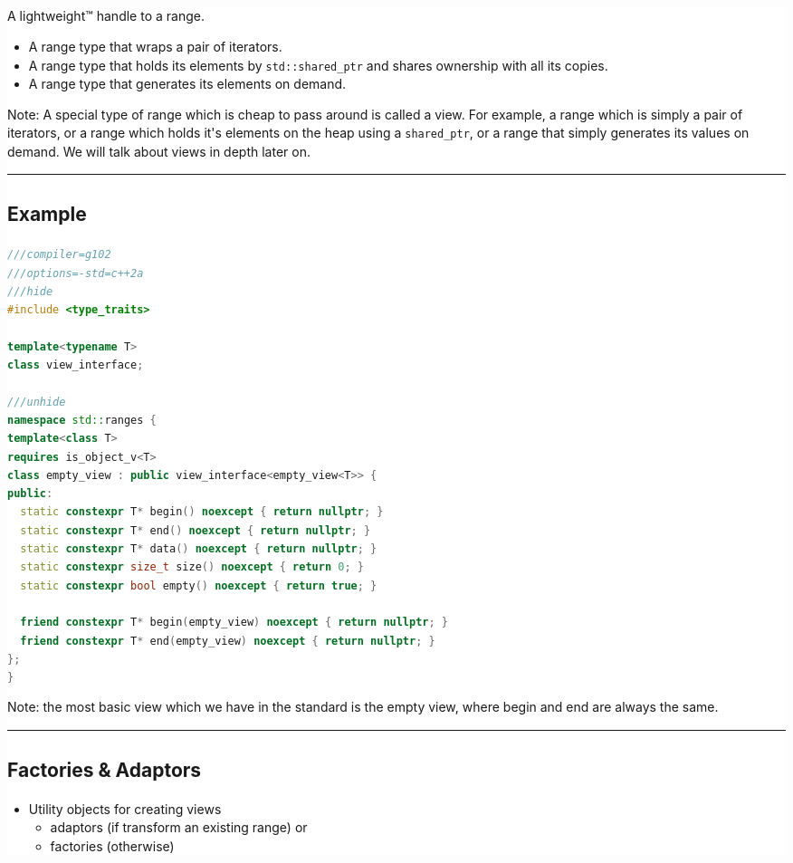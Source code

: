 A lightweight™ handle to a range.

- A range type that wraps a pair of iterators.
- A range type that holds its elements by `std::shared_ptr` and shares ownership with all its copies.
- A range type that generates its elements on demand.

Note: A special type of range which is cheap to pass around is called a view. For example, a range which is simply a pair of iterators, or a range which holds 
it's elements on the heap using a `shared_ptr`, or a range that simply generates its values on demand. We will talk about views in depth later on. 


---

## Example

```cpp
///compiler=g102
///options=-std=c++2a
///hide
#include <type_traits>

template<typename T>
class view_interface;

///unhide
namespace std::ranges {
template<class T>
requires is_object_v<T>
class empty_view : public view_interface<empty_view<T>> {
public:
  static constexpr T* begin() noexcept { return nullptr; }
  static constexpr T* end() noexcept { return nullptr; }
  static constexpr T* data() noexcept { return nullptr; }
  static constexpr size_t size() noexcept { return 0; }
  static constexpr bool empty() noexcept { return true; }

  friend constexpr T* begin(empty_view) noexcept { return nullptr; }
  friend constexpr T* end(empty_view) noexcept { return nullptr; }
};
}
```



Note: the most basic view which we have in the standard is the empty view, where begin and end are always the same.

---

## Factories & Adaptors

- Utility objects for creating views
  - adaptors (if transform an existing range) or 
  - factories (otherwise)

